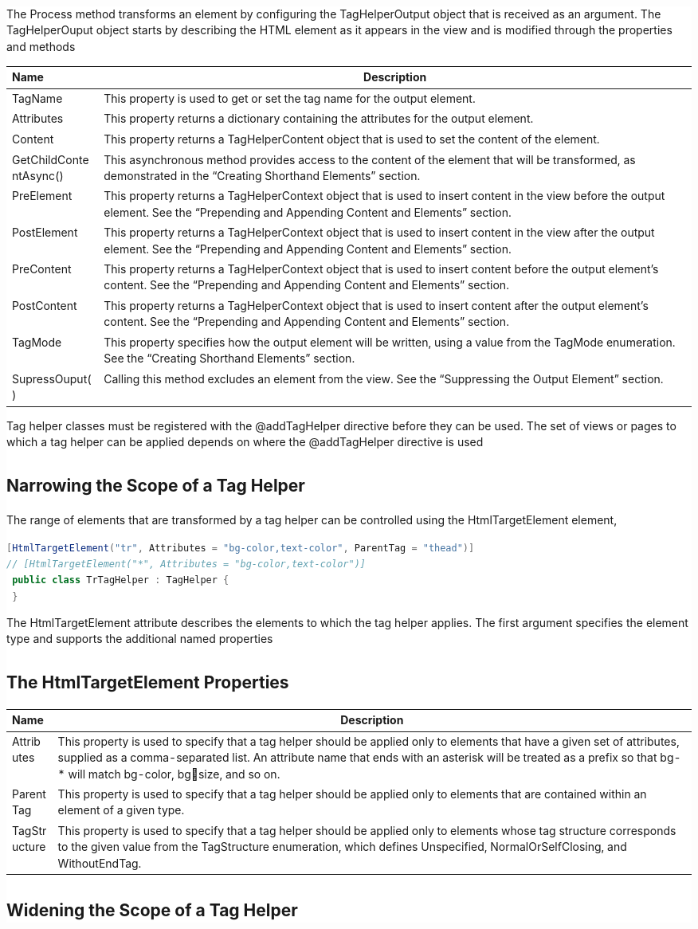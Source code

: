 The Process method transforms an element by configuring the TagHelperOutput object that is received as an argument. The TagHelperOuput object starts by describing the HTML element as it appears in the view and is modified through the properties and methods

 | **Name**    | **Description** |
|:-------------------|------------|
| TagName                 | This property is used to get or set the tag name for the output element.|
| Attributes              | This property returns a dictionary containing the attributes for the output element.|
| Content                 | This property returns a TagHelperContent object that is used to set the content of the element.|
| GetChildContentAsync()  | This asynchronous method provides access to the content of the element that will be transformed, as demonstrated in the “Creating Shorthand Elements” section.|
| PreElement              | This property returns a TagHelperContext object that is used to insert content in the view before the output element. See the “Prepending and Appending Content and Elements” section.|
| PostElement             | This property returns a TagHelperContext object that is used to insert content in the view after the output element. See the “Prepending and Appending Content and Elements” section.|
| PreContent              | This property returns a TagHelperContext object that is used to insert content before the output element’s content. See the “Prepending and Appending Content and Elements” section.|
| PostContent             | This property returns a TagHelperContext object that is used to insert content after the output element’s content. See the “Prepending and Appending Content and Elements” section.|
| TagMode                 | This property specifies how the output element will be written, using a value from the TagMode enumeration. See the “Creating Shorthand Elements” section.|
| SupressOuput()          | Calling this method excludes an element from the view. See the “Suppressing the Output Element” section.|

Tag helper classes must be registered with the @addTagHelper directive before they can be used. The set of views or pages to which a tag helper can be applied depends on where the @addTagHelper directive is used

## Narrowing the Scope of a Tag Helper

The range of elements that are transformed by a tag helper can be controlled using the HtmlTargetElement element,

```c#
[HtmlTargetElement("tr", Attributes = "bg-color,text-color", ParentTag = "thead")]
// [HtmlTargetElement("*", Attributes = "bg-color,text-color")]
 public class TrTagHelper : TagHelper {
 }
```
The HtmlTargetElement attribute describes the elements to which the tag helper applies. The first argument specifies the element type and supports the additional named properties

## The HtmlTargetElement Properties

 | **Name**    | **Description** |
|:-------------------|------------|
|Attributes     |This property is used to specify that a tag helper should be applied only to elements that have a given set of attributes, supplied as a comma-separated list. An attribute name that ends with an asterisk will be treated as a prefix so that bg-* will match bg-color, bgsize, and so on.|
|ParentTag      |This property is used to specify that a tag helper should be applied only to elements that are contained within an element of a given type.|
|TagStructure   |This property is used to specify that a tag helper should be applied only to elements whose tag structure corresponds to the given value from the TagStructure enumeration, which defines Unspecified, NormalOrSelfClosing, and WithoutEndTag.|

## Widening the Scope of a Tag Helper
